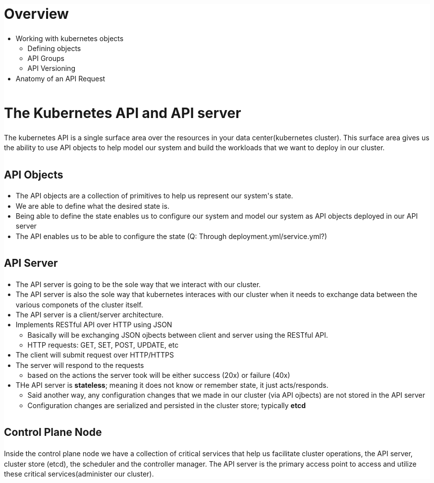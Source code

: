# Overview
- Working with kubernetes objects
    - Defining objects
    - API Groups
    - API Versioning
- Anatomy of an API Request

# The Kubernetes API and API server

The kubernetes API is a single surface area over the resources in your data center(kubernetes cluster). This surface area gives us the ability to use API objects to help model our system and build the workloads that we want to deploy in our cluster.

## API Objects

- The API objects are a collection of primitives to help us represent our system's state.
- We are able to define what the desired state is.
- Being able to define the state enables us to configure our system and model our system as API objects deployed in our API server
- The API enables us to be able to configure the state (Q: Through deployment.yml/service.yml?)

## API Server

- The API server is going to be the sole way that we interact with our cluster.
- The API server is also the sole way that kubernetes interaces with our cluster when it needs to exchange data between the various componets of the cluster itself.
- The API server is a client/server architecture.
- Implements RESTful API over HTTP using JSON
    - Basically will be exchanging JSON ojbects between client and server using the RESTful API.
    - HTTP requests: GET, SET, POST, UPDATE, etc
- The client will submit request over HTTP/HTTPS
- The server will respond to the requests
    - based on the actions the server took will be either success (20x) or failure (40x)
- THe API server is **stateless**; meaning it does not know or remember state, it just acts/responds.
    - Said another way, any configuration changes that we made in our cluster (via API ojbects) are not stored in the API server
    - Configuration changes are serialized and persisted in the cluster store; typically **etcd**

## Control Plane Node

Inside the control plane node we have a collection of critical services that help us facilitate cluster operations, the API server, cluster store (etcd), the scheduler and the controller manager. The API server is the primary access point to access and utilize these critical services(administer our cluster).
